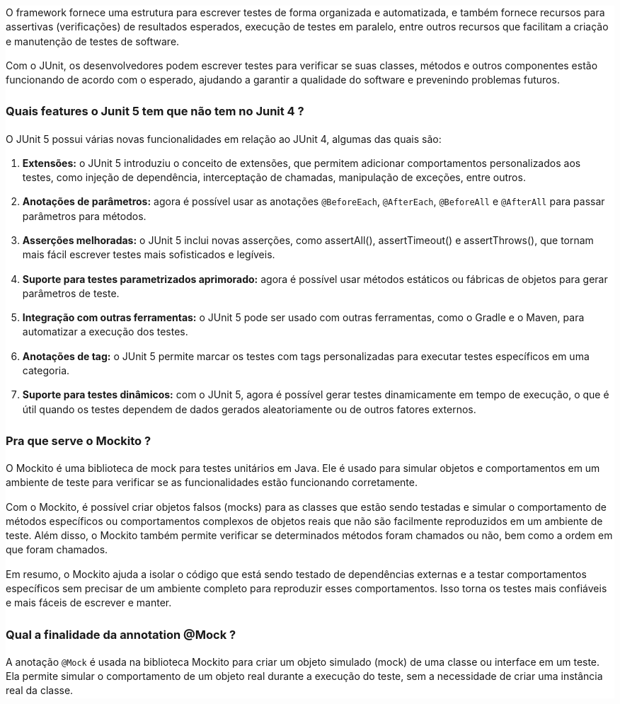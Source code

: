 O framework fornece uma estrutura para escrever testes de forma organizada e automatizada, e também fornece recursos para assertivas (verificações) de resultados esperados, execução de testes em paralelo, entre outros recursos que facilitam a criação e manutenção de testes de software.

Com o JUnit, os desenvolvedores podem escrever testes para verificar se suas classes, métodos e outros componentes estão funcionando de acordo com o esperado, ajudando a garantir a qualidade do software e prevenindo problemas futuros.

### **Quais features o Junit 5 tem que não tem no Junit 4 ?**

O JUnit 5 possui várias novas funcionalidades em relação ao JUnit 4, algumas das quais são:

1. **Extensões:** o JUnit 5 introduziu o conceito de extensões, que permitem adicionar comportamentos personalizados aos testes, como injeção de dependência, interceptação de chamadas, manipulação de exceções, entre outros.

2. **Anotações de parâmetros:** agora é possível usar as anotações `@BeforeEach`, `@AfterEach`, `@BeforeAll` e `@AfterAll` para passar parâmetros para métodos.

3. **Asserções melhoradas:** o JUnit 5 inclui novas asserções, como assertAll(), assertTimeout() e assertThrows(), que tornam mais fácil escrever testes mais sofisticados e legíveis.

4. **Suporte para testes parametrizados aprimorado:** agora é possível usar métodos estáticos ou fábricas de objetos para gerar parâmetros de teste.

5. **Integração com outras ferramentas:** o JUnit 5 pode ser usado com outras ferramentas, como o Gradle e o Maven, para automatizar a execução dos testes.

6. **Anotações de tag:** o JUnit 5 permite marcar os testes com tags personalizadas para executar testes específicos em uma categoria.

7. **Suporte para testes dinâmicos:** com o JUnit 5, agora é possível gerar testes dinamicamente em tempo de execução, o que é útil quando os testes dependem de dados gerados aleatoriamente ou de outros fatores externos.

### **Pra que serve o Mockito ?**

O Mockito é uma biblioteca de mock para testes unitários em Java. Ele é usado para simular objetos e comportamentos em um ambiente de teste para verificar se as funcionalidades estão funcionando corretamente.

Com o Mockito, é possível criar objetos falsos (mocks) para as classes que estão sendo testadas e simular o comportamento de métodos específicos ou comportamentos complexos de objetos reais que não são facilmente reproduzidos em um ambiente de teste. Além disso, o Mockito também permite verificar se determinados métodos foram chamados ou não, bem como a ordem em que foram chamados.

Em resumo, o Mockito ajuda a isolar o código que está sendo testado de dependências externas e a testar comportamentos específicos sem precisar de um ambiente completo para reproduzir esses comportamentos. Isso torna os testes mais confiáveis e mais fáceis de escrever e manter.

### **Qual a finalidade da annotation @Mock ?**

A anotação `@Mock` é usada na biblioteca Mockito para criar um objeto simulado (mock) de uma classe ou interface em um teste. Ela permite simular o comportamento de um objeto real durante a execução do teste, sem a necessidade de criar uma instância real da classe.
